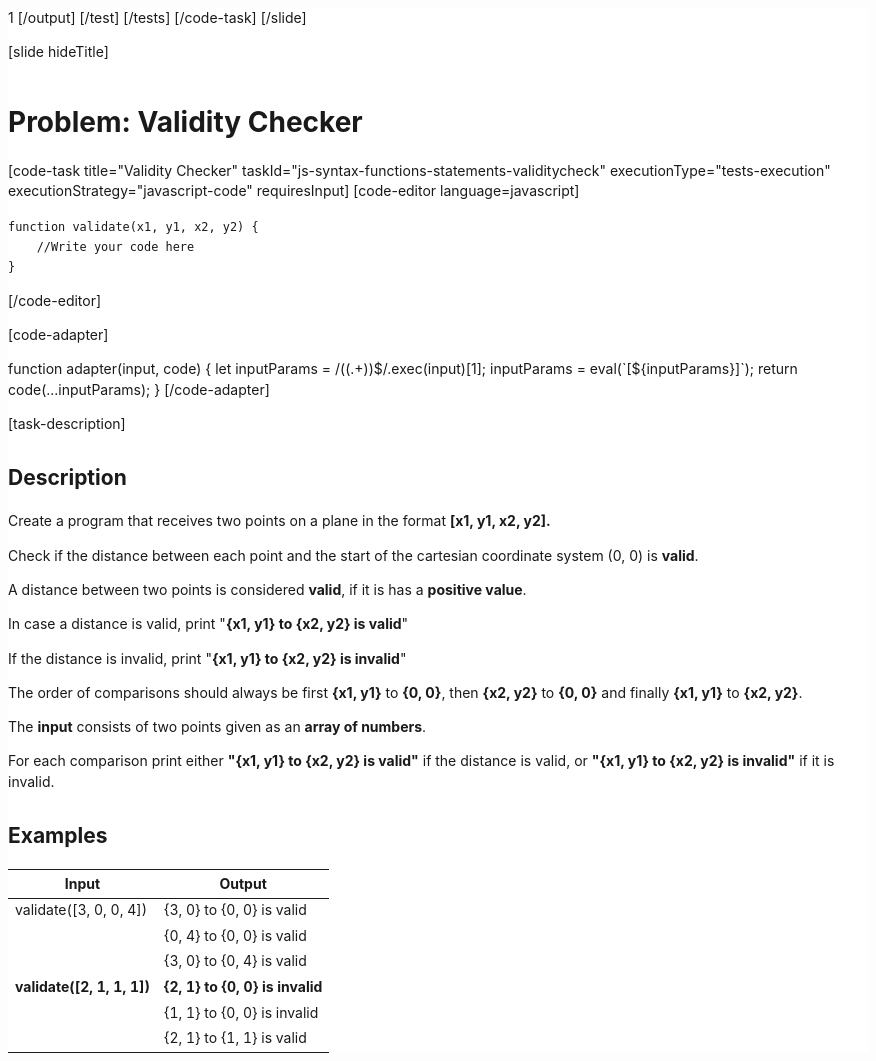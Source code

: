 1
[/output]
[/test]
[/tests]
[/code-task]
[/slide]

[slide hideTitle]
# Problem: Validity Checker
[code-task title="Validity Checker" taskId="js-syntax-functions-statements-validitycheck" executionType="tests-execution" executionStrategy="javascript-code" requiresInput]
[code-editor language=javascript]
```
function validate(x1, y1, x2, y2) {
    //Write your code here
}
```
[/code-editor]

[code-adapter]

function adapter(input, code) {
    let inputParams = /\((.+)\)$/.exec(input)[1];
    inputParams = eval(`[${inputParams}]`);
    return code(...inputParams);
}
[/code-adapter]

[task-description]
## Description

Create a program that receives two points on a plane in the format **\[x1, y1, x2, y2\].** 

Check if the distance between each point and the start of the cartesian coordinate system (0, 0) is **valid**. 

A distance between two points is considered **valid**, if it is has a **positive value**.

In case a distance is valid, print "**\{x1, y1\} to \{x2, y2\} is valid**"

If the distance is invalid, print "**\{x1, y1\} to \{x2, y2\} is invalid**"

The order of comparisons should always be first **\{x1, y1\}** to **\{0, 0\}**, then **\{x2, y2\}** to **\{0, 0\}** and finally **\{x1, y1\}** to **\{x2, y2\}**.

The **input** consists of two points given as an **array of numbers**.

For each comparison print either **"\{x1, y1\} to \{x2, y2\} is valid"** if the distance is valid, or **"\{x1, y1\} to \{x2, y2\} is invalid"** if it is invalid.


## Examples

| **Input** | **Output** |
| --- | --- |
| validate([3, 0, 0, 4]) | \{3, 0\} to \{0, 0\} is valid |
|  | \{0, 4\} to \{0, 0\} is valid |
|  | \{3, 0\} to \{0, 4\} is valid |
| **validate([2, 1, 1, 1])** | **{2, 1} to {0, 0} is invalid** |
|  | \{1, 1\} to \{0, 0\} is invalid |
|  | \{2, 1\} to \{1, 1\} is valid |
